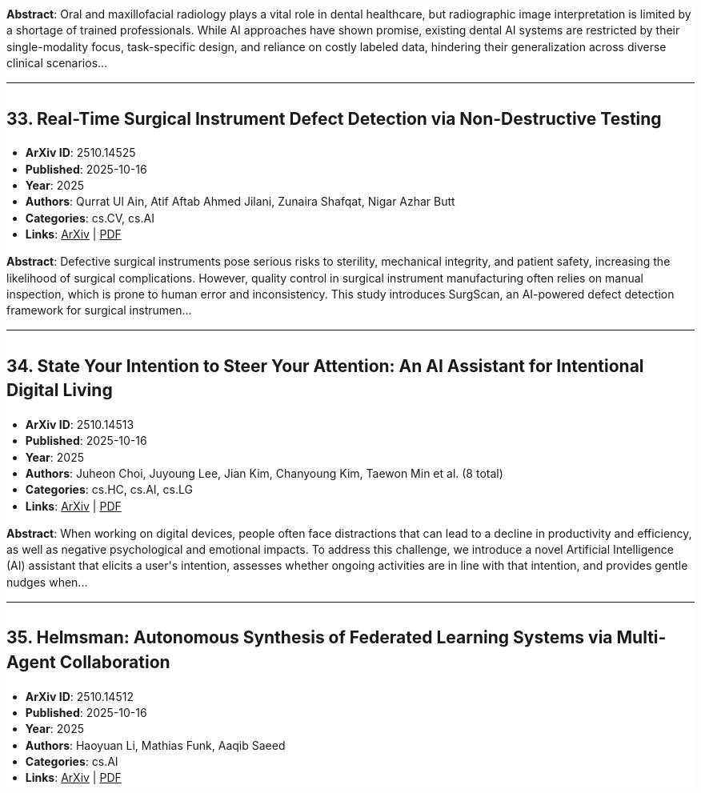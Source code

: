 **Abstract**: Oral and maxillofacial radiology plays a vital role in dental healthcare, but radiographic image interpretation is limited by a shortage of trained professionals. While AI approaches have shown promise, existing dental AI systems are restricted by their single-modality focus, task-specific design, and reliance on costly labeled data, hindering their generalization across diverse clinical scenarios...

---

## 33. Real-Time Surgical Instrument Defect Detection via Non-Destructive Testing

- **ArXiv ID**: 2510.14525
- **Published**: 2025-10-16
- **Year**: 2025
- **Authors**: Qurrat Ul Ain, Atif Aftab Ahmed Jilani, Zunaira Shafqat, Nigar Azhar Butt
- **Categories**: cs.CV, cs.AI
- **Links**: [ArXiv](https://arxiv.org/abs/2510.14525) | [PDF](https://arxiv.org/pdf/2510.14525.pdf)

**Abstract**: Defective surgical instruments pose serious risks to sterility, mechanical integrity, and patient safety, increasing the likelihood of surgical complications. However, quality control in surgical instrument manufacturing often relies on manual inspection, which is prone to human error and inconsistency. This study introduces SurgScan, an AI-powered defect detection framework for surgical instrumen...

---

## 34. State Your Intention to Steer Your Attention: An AI Assistant for Intentional Digital Living

- **ArXiv ID**: 2510.14513
- **Published**: 2025-10-16
- **Year**: 2025
- **Authors**: Juheon Choi, Juyoung Lee, Jian Kim, Chanyoung Kim, Taewon Min et al. (8 total)
- **Categories**: cs.HC, cs.AI, cs.LG
- **Links**: [ArXiv](https://arxiv.org/abs/2510.14513) | [PDF](https://arxiv.org/pdf/2510.14513.pdf)

**Abstract**: When working on digital devices, people often face distractions that can lead to a decline in productivity and efficiency, as well as negative psychological and emotional impacts. To address this challenge, we introduce a novel Artificial Intelligence (AI) assistant that elicits a user's intention, assesses whether ongoing activities are in line with that intention, and provides gentle nudges when...

---

## 35. Helmsman: Autonomous Synthesis of Federated Learning Systems via Multi-Agent Collaboration

- **ArXiv ID**: 2510.14512
- **Published**: 2025-10-16
- **Year**: 2025
- **Authors**: Haoyuan Li, Mathias Funk, Aaqib Saeed
- **Categories**: cs.AI
- **Links**: [ArXiv](https://arxiv.org/abs/2510.14512) | [PDF](https://arxiv.org/pdf/2510.14512.pdf)
